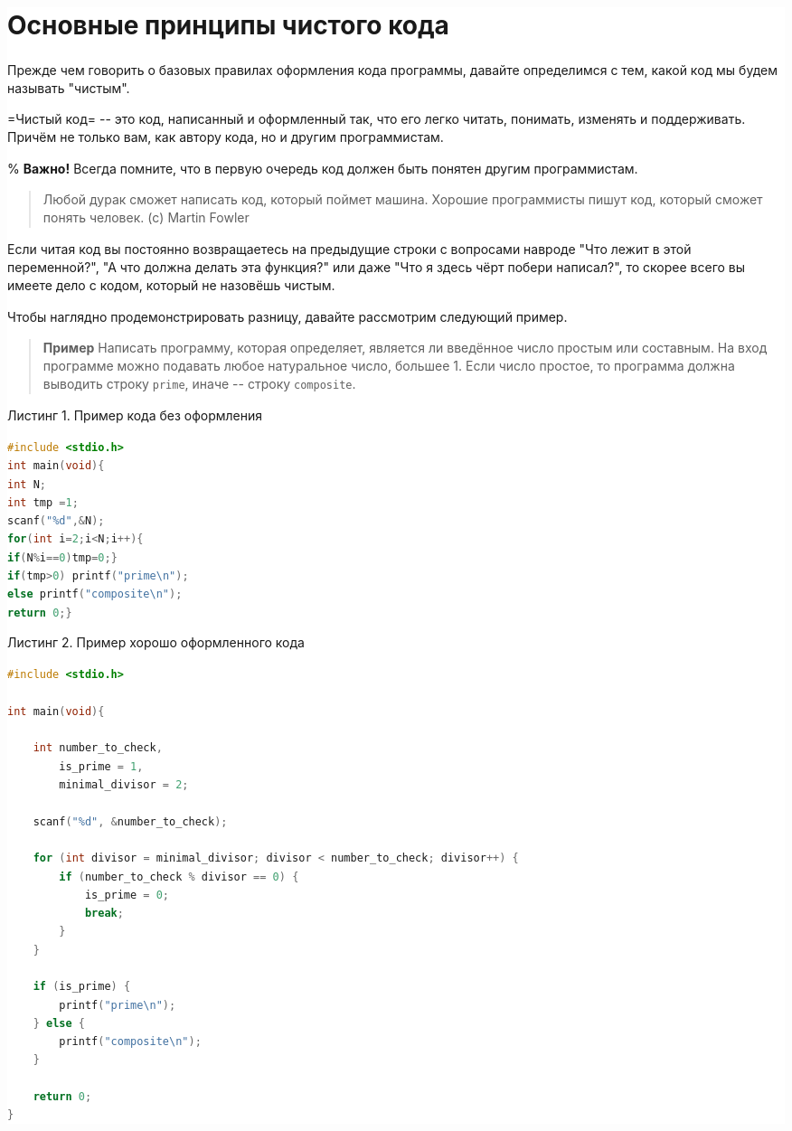 # Основные принципы чистого кода

Прежде чем говорить о базовых правилах оформления кода программы, давайте определимся с тем, какой код мы будем называть "чистым".

=Чистый код= -- это код, написанный и оформленный так, что его легко читать, понимать, изменять и поддерживать. Причём не только вам, как автору кода, но и другим программистам.

% **Важно!**
Всегда помните, что в первую очередь код должен быть понятен другим программистам.

> Любой дурак сможет написать код, который поймет машина. Хорошие программисты пишут код, который сможет понять человек. 
(c) Martin Fowler

Если читая код  вы постоянно возвращаетесь на предыдущие строки с вопросами навроде "Что лежит в этой переменной?", "А что должна делать эта функция?" или даже "Что я здесь чёрт побери написал?", то скорее всего вы имеете дело с кодом, который не назовёшь чистым.

Чтобы наглядно продемонстрировать разницу, давайте рассмотрим следующий пример. 

> **Пример**
Написать программу, которая определяет, является ли введённое число простым или составным.
На вход программе можно подавать любое натуральное число, большее 1.
Если число простое, то программа должна выводить строку `prime`, иначе -- строку `composite`.

Листинг 1. Пример кода без оформления
```c
#include <stdio.h>
int main(void){
int N;
int tmp =1;
scanf("%d",&N);
for(int i=2;i<N;i++){
if(N%i==0)tmp=0;}
if(tmp>0) printf("prime\n");
else printf("composite\n");
return 0;}
```

Листинг 2. Пример хорошо оформленного кода
```c
#include <stdio.h>

int main(void){

    int number_to_check, 
        is_prime = 1,
        minimal_divisor = 2;
        
    scanf("%d", &number_to_check);

    for (int divisor = minimal_divisor; divisor < number_to_check; divisor++) {
        if (number_to_check % divisor == 0) {
            is_prime = 0;
            break;
        }
    }

    if (is_prime) {
        printf("prime\n");
    } else {
        printf("composite\n");
    }

    return 0;
}
```